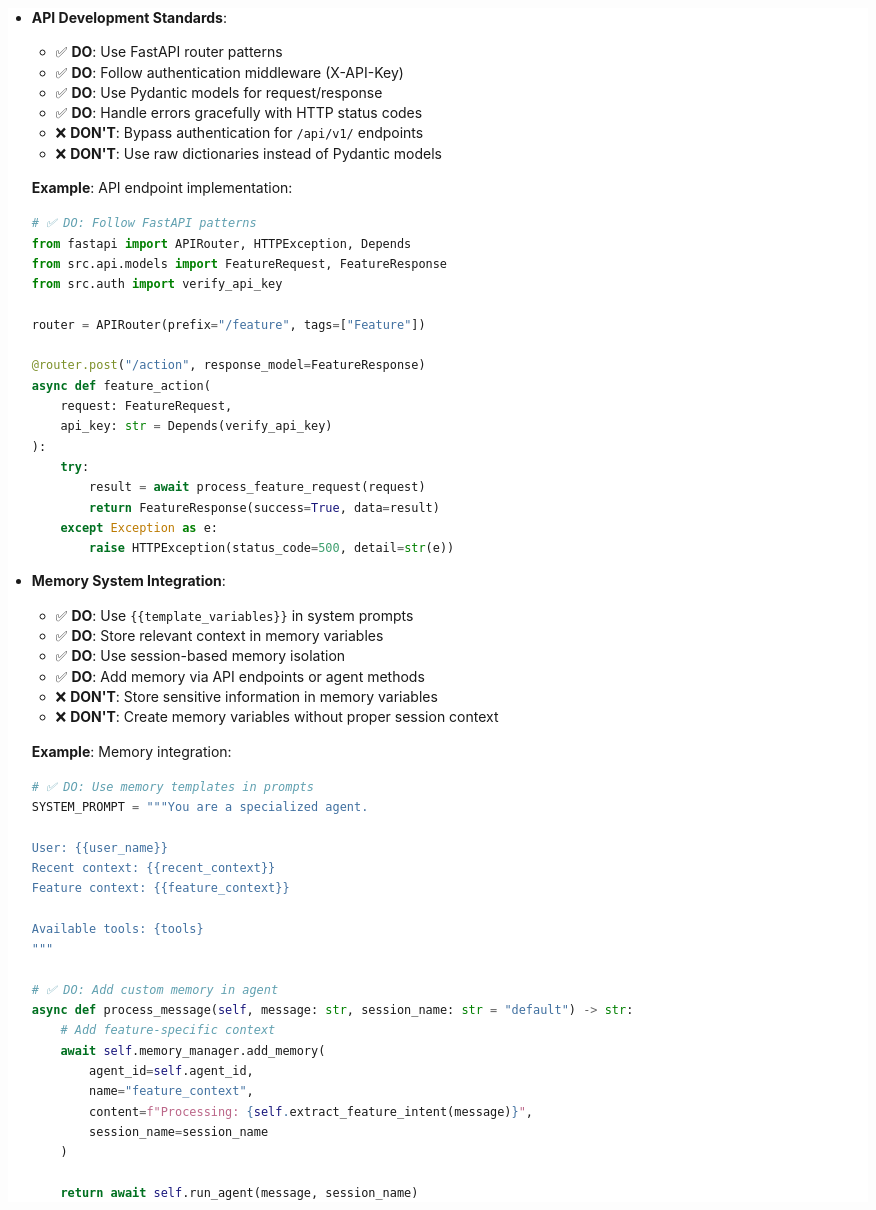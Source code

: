 - **API Development Standards**:
  - ✅ **DO**: Use FastAPI router patterns
  - ✅ **DO**: Follow authentication middleware (X-API-Key)
  - ✅ **DO**: Use Pydantic models for request/response
  - ✅ **DO**: Handle errors gracefully with HTTP status codes
  - ❌ **DON'T**: Bypass authentication for `/api/v1/` endpoints
  - ❌ **DON'T**: Use raw dictionaries instead of Pydantic models

  **Example**: API endpoint implementation:
  ```python
  # ✅ DO: Follow FastAPI patterns
  from fastapi import APIRouter, HTTPException, Depends
  from src.api.models import FeatureRequest, FeatureResponse
  from src.auth import verify_api_key
  
  router = APIRouter(prefix="/feature", tags=["Feature"])
  
  @router.post("/action", response_model=FeatureResponse)
  async def feature_action(
      request: FeatureRequest,
      api_key: str = Depends(verify_api_key)
  ):
      try:
          result = await process_feature_request(request)
          return FeatureResponse(success=True, data=result)
      except Exception as e:
          raise HTTPException(status_code=500, detail=str(e))
  ```

- **Memory System Integration**:
  - ✅ **DO**: Use `{{template_variables}}` in system prompts
  - ✅ **DO**: Store relevant context in memory variables
  - ✅ **DO**: Use session-based memory isolation
  - ✅ **DO**: Add memory via API endpoints or agent methods
  - ❌ **DON'T**: Store sensitive information in memory variables
  - ❌ **DON'T**: Create memory variables without proper session context

  **Example**: Memory integration:
  ```python
  # ✅ DO: Use memory templates in prompts
  SYSTEM_PROMPT = """You are a specialized agent.
  
  User: {{user_name}}
  Recent context: {{recent_context}}
  Feature context: {{feature_context}}
  
  Available tools: {tools}
  """
  
  # ✅ DO: Add custom memory in agent
  async def process_message(self, message: str, session_name: str = "default") -> str:
      # Add feature-specific context
      await self.memory_manager.add_memory(
          agent_id=self.agent_id,
          name="feature_context",
          content=f"Processing: {self.extract_feature_intent(message)}",
          session_name=session_name
      )
      
      return await self.run_agent(message, session_name)
  ```
